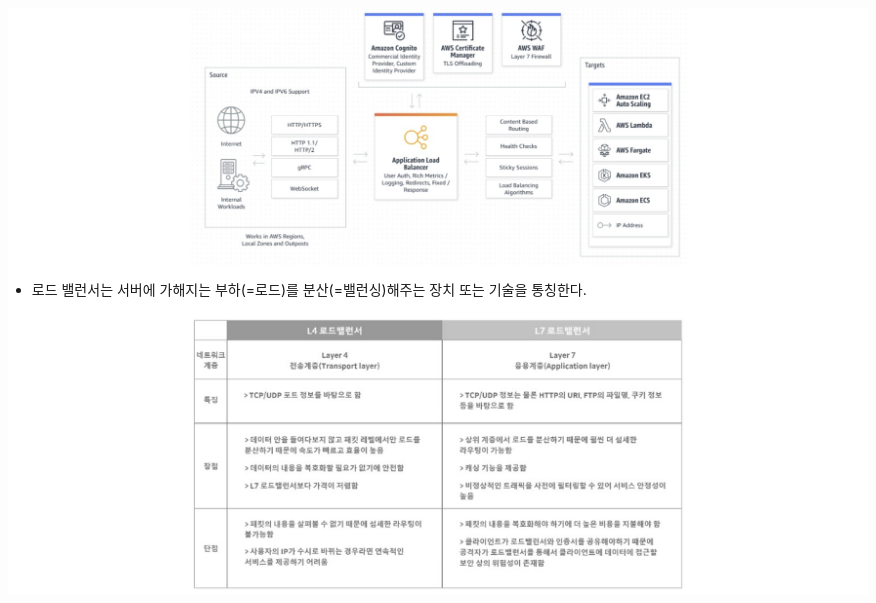 <img src="./image/4_6.png" alt="설명" width="500" style="display: block; margin: auto;">

- 로드 밸런서는 서버에 가해지는 부하(=로드)를 분산(=밸런싱)해주는 장치 또는 기술을 통칭한다.

<img src="./image/4_7.png" alt="설명" width="500" style="display: block; margin: auto;">
